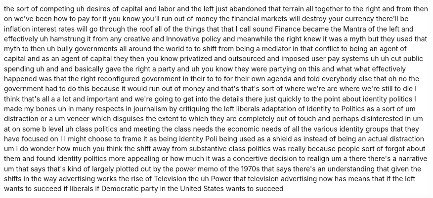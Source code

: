 the sort of competing uh desires of
capital and labor and the left just
abandoned that terrain all together to
the right and from then on we've been
how to pay for it you know you'll run
out of money the financial markets will
destroy your currency there'll be
inflation interest rates will go through
the roof all of the things that that I
call sound Finance
became the Mantra of the left and
effectively uh hamstrung it from any
creative and Innovative policy and
meanwhile the right knew it was a myth
but they used that myth to then uh bully
governments all around the world to to
shift from being a mediator in that
conflict to being an agent of capital
and as an agent of capital they then you
know privatized and outsourced and
imposed user pay systems uh uh cut
public spending uh and and basically
gave the right a party and uh you know
they were partying on this and what what
effectively happened was that the right
reconfigured government in their to to
for their own agenda and told everybody
else that oh no the government had to do
this because it would run out of money
and that's that's sort of where we're
are where we're still
to die I think that's all a a lot and
important and we're going to get into
the details there just quickly to the
point about identity politics I made my
bones uh in many respects in journalism
by critiquing the left liberals
adaptation of identity to Politics as a
sort of um distraction or a um veneer
which disguises the extent to which they
are completely out of touch and perhaps
disinterested in um at on some b level
uh class politics and meeting the class
needs the economic needs of all the
various identity groups that they have
focused on I I might choose to frame it
as being identity Poli being used as a
shield as instead of being an actual
distraction um I do wonder how much you
think the shift away from substantive
class politics was really because people
sort of forgot about them and found
identity politics more appealing or how
much it was a concertive decision to
realign um a there there's a narrative
um that says that's kind of largely
plotted out by the power memo of the
1970s that says there's an understanding
that given the shifts in the way
advertising works the rise of Television
the uh Power that television advertising
now has means that if the left wants to
succeed if liberals if Democratic party
in the United States wants to succeed